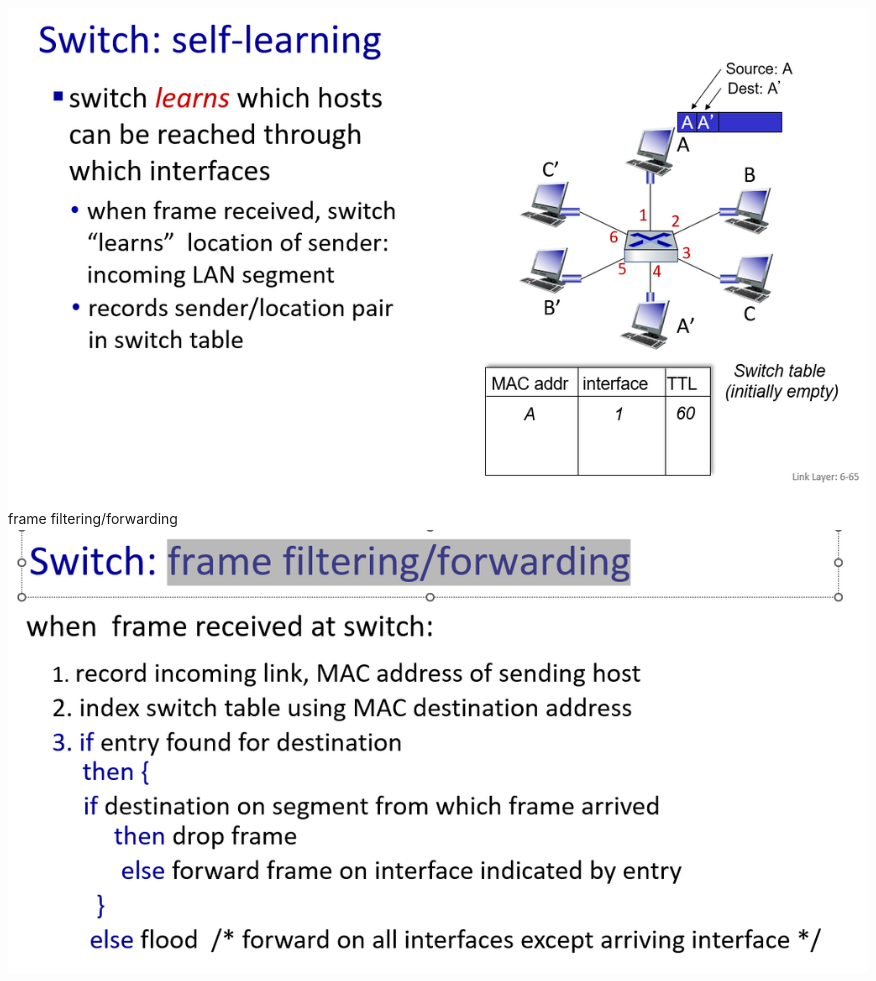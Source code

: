 ![](image/Pasted%20image%2020241127224707.png)

frame filtering/forwarding
![](image/Pasted%20image%2020241127224753.png)
